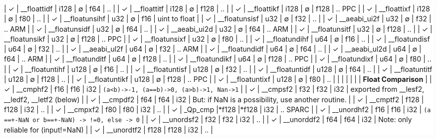| ✓ | __floattidf        | i128 | ∅    | f64  | ..                             |
| ✓ | __floattitf        | i128 | ∅    | f128 | ..                             |
| ✓ | __floattikf        | i128 | ∅    | f128 | .. PPC                         |
| ✓ | __floattixf        | i128 | ∅    | f80  | ..                             |
| ✓ | __floatunsihf      | u32  | ∅    | f16  | uint to float                  |
| ✓ | __floatunsisf      | u32  | ∅    | f32  | ..                             |
| ✓ | __aeabi_ui2f       | u32  | ∅    | f32  | .. ARM                         |
| ✓ | __floatunsidf      | u32  | ∅    | f64  | ..                             |
| ✓ | __aeabi_ui2d       | u32  | ∅    | f64  | .. ARM                         |
| ✓ | __floatunsitf      | u32  | ∅    | f128 | ..                             |
| ✓ | __floatunsikf      | u32  | ∅    | f128 | .. PPC                         |
| ✓ | __floatunsixf      | u32  | ∅    | f80  | ..                             |
| ✓ | __floatundihf      | u64  | ∅    | f16  | ..                             |
| ✓ | __floatundisf      | u64  | ∅    | f32  | ..                             |
| ✓ | __aeabi_ul2f       | u64  | ∅    | f32  | .. ARM                         |
| ✓ | __floatundidf      | u64  | ∅    | f64  | ..                             |
| ✓ | __aeabi_ul2d       | u64  | ∅    | f64  | .. ARM                         |
| ✓ | __floatunditf      | u64  | ∅    | f128 | ..                             |
| ✓ | __floatundikf      | u64  | ∅    | f128 | .. PPC                         |
| ✓ | __floatundixf      | u64  | ∅    | f80  | ..                             |
| ✓ | __floatuntihf      | u128 | ∅    | f16  | ..                             |
| ✓ | __floatuntisf      | u128 | ∅    | f32  | ..                             |
| ✓ | __floatuntidf      | u128 | ∅    | f64  | ..                             |
| ✓ | __floatuntitf      | u128 | ∅    | f128 | ..                             |
| ✓ | __floatuntikf      | u128 | ∅    | f128 | .. PPC                         |
| ✓ | __floatuntixf      | u128 | ∅    | f80  | ..                             |
|   |                    |      |      |      | **Float Comparison**           |
| ✓ | __cmphf2           | f16  | f16  | i32  | `(a<b)->-1, (a==b)->0, (a>b)->1, Nan->1` |
| ✓ | __cmpsf2           | f32  | f32  | i32  | exported from __lesf2, __ledf2, __letf2 (below) |
| ✓ | __cmpdf2           | f64  | f64  | i32  | But: if NaN is a possibility, use another routine. |
| ✓ | __cmptf2           | f128 | f128 | i32  | ..                             |
| ✓ | __cmpxf2           | f80  | f80  | i32  | ..                             |
| ✓ | _Qp_cmp            |*f128 |*f128 | i32  | .. SPARC                       |
| ✓ | __unordhf2         | f16  | f16  | i32  | `(a==+-NaN or b==+-NaN) -> !=0, else -> 0` |
| ✓ | __unordsf2         | f32  | f32  | i32  | ..                             |
| ✓ | __unorddf2         | f64  | f64  | i32  | Note: only reliable for (input!=NaN) |
| ✓ | __unordtf2         | f128 | f128 | i32  | ..                             |